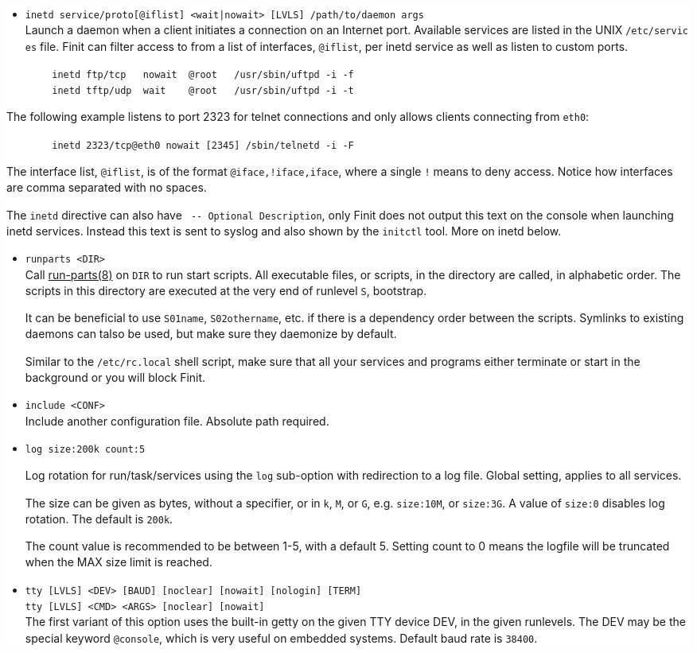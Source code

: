 * `inetd service/proto[@iflist] <wait|nowait> [LVLS] /path/to/daemon args`  
  Launch a daemon when a client initiates a connection on an Internet
  port.  Available services are listed in the UNIX `/etc/services` file.
  Finit can filter access to from a list of interfaces, `@iflist`, per
  inetd service as well as listen to custom ports.

```shell
        inetd ftp/tcp	nowait	@root	/usr/sbin/uftpd -i -f
        inetd tftp/udp	wait	@root	/usr/sbin/uftpd -i -t
```

  The following example listens to port 2323 for telnet connections and
  only allows clients connecting from `eth0`:

```shell
        inetd 2323/tcp@eth0 nowait [2345] /sbin/telnetd -i -F
```

  The interface list, `@iflist`, is of the format `@iface,!iface,iface`,
  where a single `!` means to deny access.  Notice how interfaces are
  comma separated with no spaces.

  The `inetd` directive can also have ` -- Optional Description`, only
  Finit does not output this text on the console when launching inetd
  services.  Instead this text is sent to syslog and also shown by the
  `initctl` tool.  More on inetd below.

* `runparts <DIR>`  
  Call [run-parts(8)][] on `DIR` to run start scripts.  All executable
  files, or scripts, in the directory are called, in alphabetic order.
  The scripts in this directory are executed at the very end of runlevel
  `S`, bootstrap.

  It can be beneficial to use `S01name`, `S02othername`, etc. if there
  is a dependency order between the scripts.  Symlinks to existing
  daemons can talso be used, but make sure they daemonize by default.

  Similar to the `/etc/rc.local` shell script, make sure that all your
  services and programs either terminate or start in the background or
  you will block Finit.

* `include <CONF>`  
  Include another configuration file.  Absolute path required.

* `log size:200k count:5`

  Log rotation for run/task/services using the `log` sub-option with
  redirection to a log file.  Global setting, applies to all services.

  The size can be given as bytes, without a specifier, or in `k`, `M`,
  or `G`, e.g. `size:10M`, or `size:3G`.  A value of `size:0` disables
  log rotation.  The default is `200k`.

  The count value is recommended to be between 1-5, with a default 5.
  Setting count to 0 means the logfile will be truncated when the MAX
  size limit is reached.

* `tty [LVLS] <DEV> [BAUD] [noclear] [nowait] [nologin] [TERM]`  
  `tty [LVLS] <CMD> <ARGS> [noclear] [nowait]`  
  The first variant of this option uses the built-in getty on the given
  TTY device DEV, in the given runlevels.  The DEV may be the special
  keyword `@console`, which is very useful on embedded systems.  Default
  baud rate is `38400`.


[run-parts(8)]: http://manpages.debian.org/cgi-bin/man.cgi?query=run-parts
